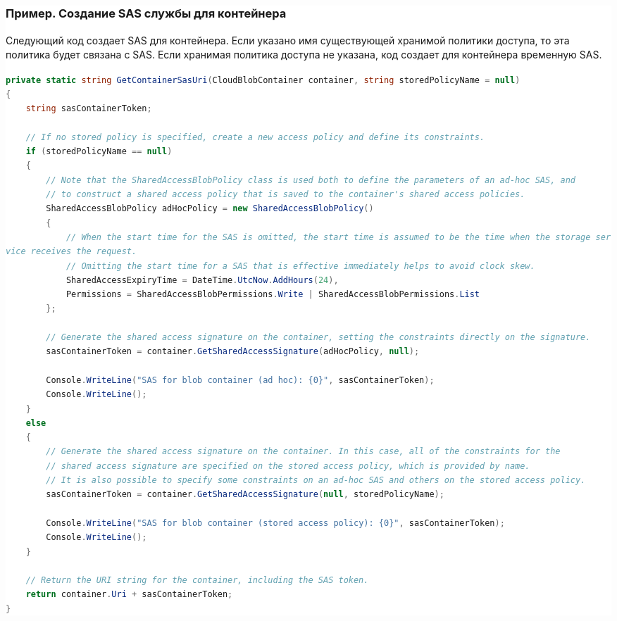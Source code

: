 ### <a name="example-create-a-service-sas-on-a-container"></a>Пример. Создание SAS службы для контейнера
Следующий код создает SAS для контейнера. Если указано имя существующей хранимой политики доступа, то эта политика будет связана с SAS. Если хранимая политика доступа не указана, код создает для контейнера временную SAS.

```csharp
private static string GetContainerSasUri(CloudBlobContainer container, string storedPolicyName = null)
{
    string sasContainerToken;

    // If no stored policy is specified, create a new access policy and define its constraints.
    if (storedPolicyName == null)
    {
        // Note that the SharedAccessBlobPolicy class is used both to define the parameters of an ad-hoc SAS, and
        // to construct a shared access policy that is saved to the container's shared access policies.
        SharedAccessBlobPolicy adHocPolicy = new SharedAccessBlobPolicy()
        {
            // When the start time for the SAS is omitted, the start time is assumed to be the time when the storage service receives the request.
            // Omitting the start time for a SAS that is effective immediately helps to avoid clock skew.
            SharedAccessExpiryTime = DateTime.UtcNow.AddHours(24),
            Permissions = SharedAccessBlobPermissions.Write | SharedAccessBlobPermissions.List
        };

        // Generate the shared access signature on the container, setting the constraints directly on the signature.
        sasContainerToken = container.GetSharedAccessSignature(adHocPolicy, null);

        Console.WriteLine("SAS for blob container (ad hoc): {0}", sasContainerToken);
        Console.WriteLine();
    }
    else
    {
        // Generate the shared access signature on the container. In this case, all of the constraints for the
        // shared access signature are specified on the stored access policy, which is provided by name.
        // It is also possible to specify some constraints on an ad-hoc SAS and others on the stored access policy.
        sasContainerToken = container.GetSharedAccessSignature(null, storedPolicyName);

        Console.WriteLine("SAS for blob container (stored access policy): {0}", sasContainerToken);
        Console.WriteLine();
    }

    // Return the URI string for the container, including the SAS token.
    return container.Uri + sasContainerToken;
}
```
